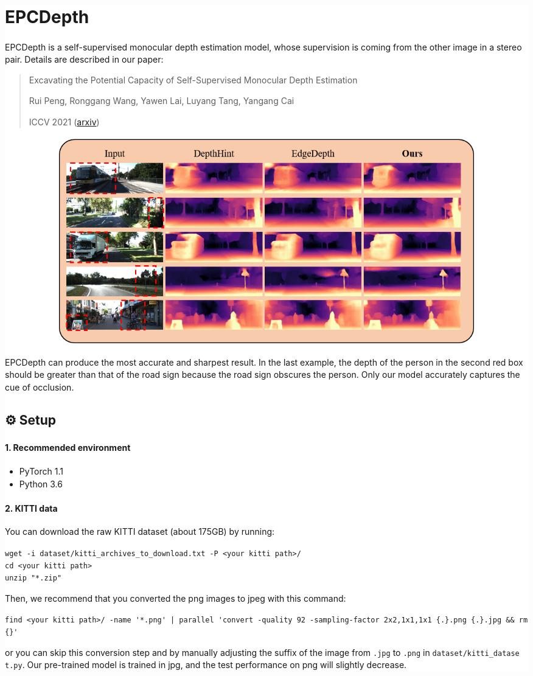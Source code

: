 # EPCDepth
EPCDepth is a self-supervised monocular depth estimation model, whose supervision is coming from the other image in a stereo pair. Details are described in our paper:
> Excavating the Potential Capacity of Self-Supervised Monocular Depth Estimation
>
> Rui Peng, Ronggang Wang, Yawen Lai, Luyang Tang, Yangang Cai
>
> ICCV 2021 ([arxiv](https://arxiv.org/abs/2109.12484))

<p align="center">
    <img src="./.github/images/sample.png" width="80%"/>
</p>

EPCDepth can produce the most accurate and sharpest result. In the last example, the depth of the person in the second red box should be greater than that of the road sign because the road sign obscures the person. Only our model accurately captures the cue of occlusion.

## ⚙ Setup
#### 1. Recommended environment
- PyTorch 1.1
- Python 3.6
    
#### 2. KITTI data

You can download the raw KITTI dataset (about 175GB) by running:
```
wget -i dataset/kitti_archives_to_download.txt -P <your kitti path>/
cd <your kitti path>
unzip "*.zip"
```
Then, we recommend that you converted the png images to jpeg with this command:
```
find <your kitti path>/ -name '*.png' | parallel 'convert -quality 92 -sampling-factor 2x2,1x1,1x1 {.}.png {.}.jpg && rm {}'
```
or you can skip this conversion step and by manually adjusting the suffix of the image from `.jpg` to `.png` in `dataset/kitti_dataset.py`. Our pre-trained model is trained in jpg, and the test performance on png will slightly decrease.
